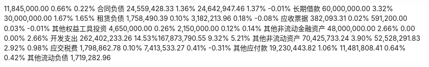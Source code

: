 11,845,000.00
0.66%
0.22%
合同负债
24,559,428.33
1.36%
24,642,947.46
1.37%
-0.01%
长期借款
60,000,000.00
3.32%
30,000,000.00
1.67%
1.65%
租赁负债
1,758,490.39
0.10%
3,182,213.96
0.18%
-0.08%
应收票据
382,093.31
0.02%
591,200.00
0.03%
-0.01%
其他权益工具投资
4,650,000.00
0.26%
2,150,000.00
0.12%
0.14%
其他非流动金融资产
48,000,000.00
2.66%
0.00
0.00%
2.66%
开发支出
262,402,233.26
14.53%167,873,790.55
9.32%
5.21%
其他非流动资产
70,425,733.24
3.90%
52,528,291.83
2.92%
0.98%
应交税费
1,798,862.78
0.10%
7,413,533.27
0.41%
-0.31%
其他应付款
19,230,443.82
1.06%
11,481,808.41
0.64%
0.42%
其他流动负债
1,719,282.96